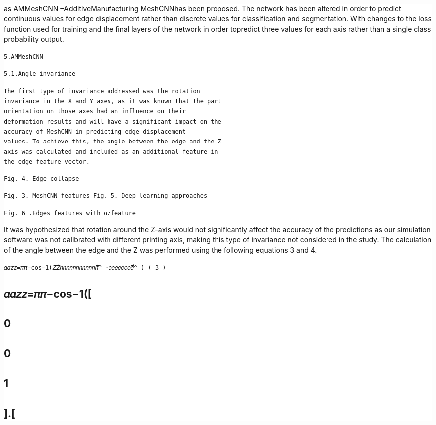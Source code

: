 as AMMeshCNN –AdditiveManufacturing MeshCNNhas
been proposed. The network has been altered in order to
predict continuous values for edge displacement rather than
discrete values for classification and segmentation. With
changes to the loss function used for training and the final
layers of the network in order topredict three values for each
axis rather than a single class probability output.

```
5.AMMeshCNN
```
```
5.1.Angle invariance
```
```
The first type of invariance addressed was the rotation
invariance in the X and Y axes, as it was known that the part
orientation on those axes had an influence on their
deformation results and will have a significant impact on the
accuracy of MeshCNN in predicting edge displacement
values. To achieve this, the angle between the edge and the Z
axis was calculated and included as an additional feature in
the edge feature vector.
```
```
Fig. 4. Edge collapse
```
```
Fig. 3. MeshCNN features Fig. 5. Deep learning approaches
```
```
Fig. 6 .Edges features with αzfeature
```

It was hypothesized that rotation around the Z-axis would
not significantly affect the accuracy of the predictions as our
simulation software was not calibrated with different printing
axis, making this type of invariance not considered in the
study. The calculation of the angle between the edge and the Z
was performed using the following equations 3 and 4.

```
𝛼𝛼𝑧𝑧=𝜋𝜋−cos−1(𝑍𝑍⃗⃗⃗𝑛𝑛𝑛𝑛𝑛𝑛𝑛𝑛𝑛𝑛𝑛𝑛⃗⃗⃗⃗⃗⃗⃗⃗⃗⃗⃗⃗^ ⋅𝑒𝑒𝑒𝑒𝑒𝑒𝑒𝑒⃗⃗⃗⃗⃗⃗⃗⃗⃗⃗^ ) ( 3 )
```
## 𝛼𝛼𝑧𝑧=𝜋𝜋−cos−1([

## 0

## 0

## 1

## ].[

